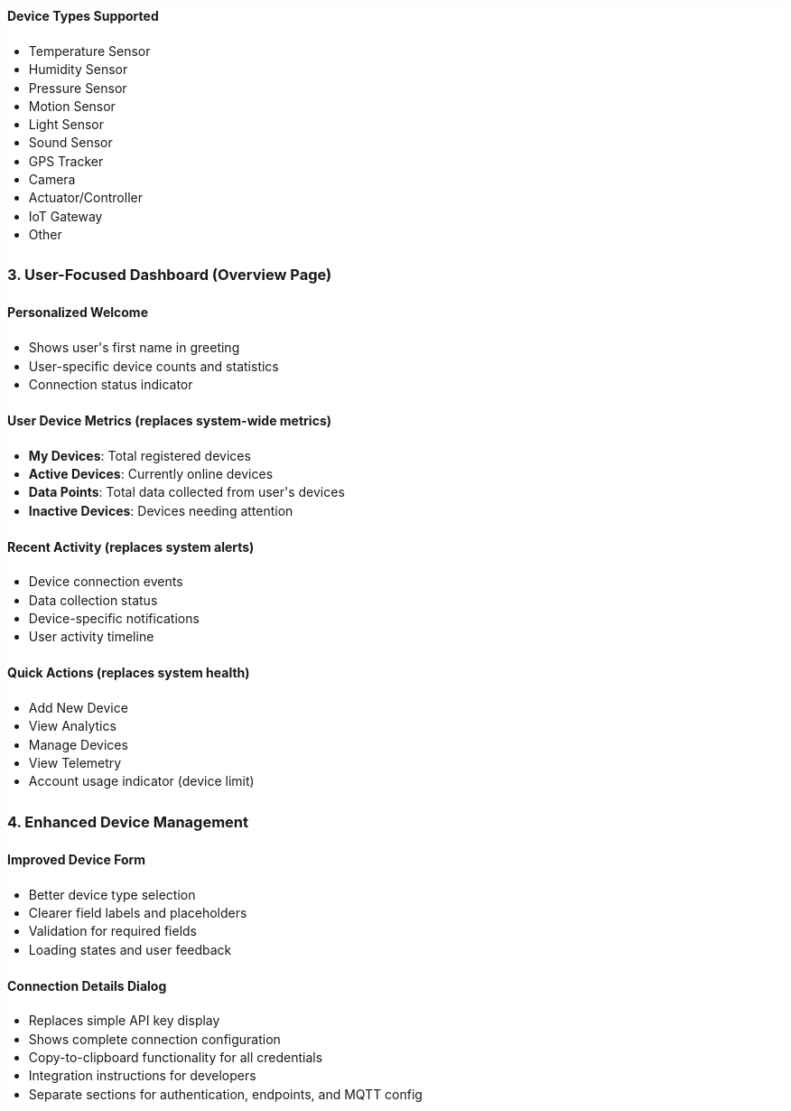 #### **Device Types Supported**
- Temperature Sensor
- Humidity Sensor
- Pressure Sensor
- Motion Sensor
- Light Sensor
- Sound Sensor
- GPS Tracker
- Camera
- Actuator/Controller
- IoT Gateway
- Other

### **3. User-Focused Dashboard (Overview Page)**

#### **Personalized Welcome**
- Shows user's first name in greeting
- User-specific device counts and statistics
- Connection status indicator

#### **User Device Metrics** (replaces system-wide metrics)
- **My Devices**: Total registered devices
- **Active Devices**: Currently online devices
- **Data Points**: Total data collected from user's devices
- **Inactive Devices**: Devices needing attention

#### **Recent Activity** (replaces system alerts)
- Device connection events
- Data collection status
- Device-specific notifications
- User activity timeline

#### **Quick Actions** (replaces system health)
- Add New Device
- View Analytics
- Manage Devices
- View Telemetry
- Account usage indicator (device limit)

### **4. Enhanced Device Management**

#### **Improved Device Form**
- Better device type selection
- Clearer field labels and placeholders
- Validation for required fields
- Loading states and user feedback

#### **Connection Details Dialog**
- Replaces simple API key display
- Shows complete connection configuration
- Copy-to-clipboard functionality for all credentials
- Integration instructions for developers
- Separate sections for authentication, endpoints, and MQTT config
